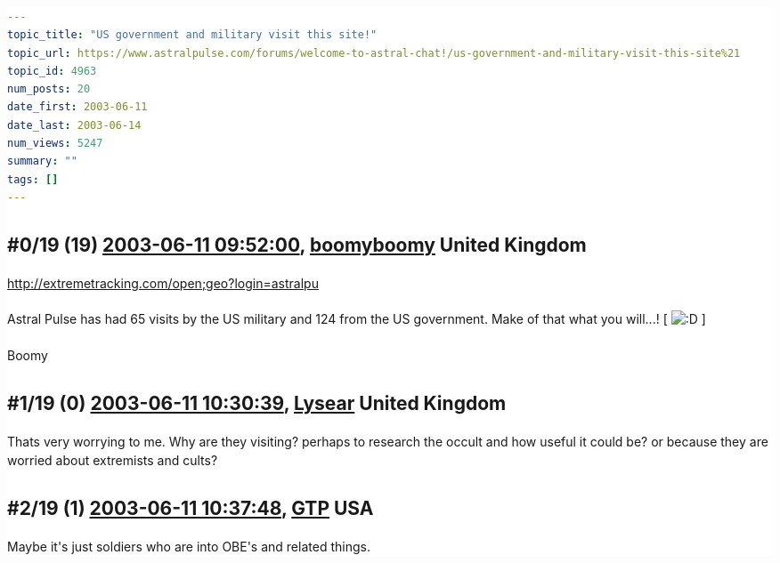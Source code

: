 ```yaml
---
topic_title: "US government and military visit this site!"
topic_url: https://www.astralpulse.com/forums/welcome-to-astral-chat!/us-government-and-military-visit-this-site%21
topic_id: 4963
num_posts: 20
date_first: 2003-06-11
date_last: 2003-06-14
num_views: 5247
summary: ""
tags: []
---
```


## \#0/19 (19) [2003-06-11 09:52:00](https://www.astralpulse.com/forums/index.php?msg=120654), [boomyboomy](https://www.astralpulse.com/forums/profile/?u=1206) United Kingdom ##
<section>
<a class="bbc_link" href="http://extremetracking.com/open;geo?login=astralpu" rel="noopener" target="_blank">
 http://extremetracking.com/open;geo?login=astralpu
</a>
<br>
<br>
Astral Pulse has had 65 visits by the US military and 124 from the US government. Make of that what you will...! [
<img alt=":D" class="smiley" src="https://www.astralpulse.com/forums/Smileys/fugue/cheesy.png" title="Cheesy"/>
]
<br>
<br>
Boomy
</section>

## \#1/19 (0) [2003-06-11 10:30:39](https://www.astralpulse.com/forums/index.php?msg=34368), [Lysear](https://www.astralpulse.com/forums/profile/?u=1214) United Kingdom ##
<section>
Thats very worrying to me. Why are they visiting? perhaps to research the occult and how useful it could be? or because they are worried about extremists and cults?
</section>

## \#2/19 (1) [2003-06-11 10:37:48](https://www.astralpulse.com/forums/index.php?msg=34370), [GTP](https://www.astralpulse.com/forums/profile/?u=2456) USA ##
<section>
Maybe it's just soldiers who are into OBE's and related things.
</section>
